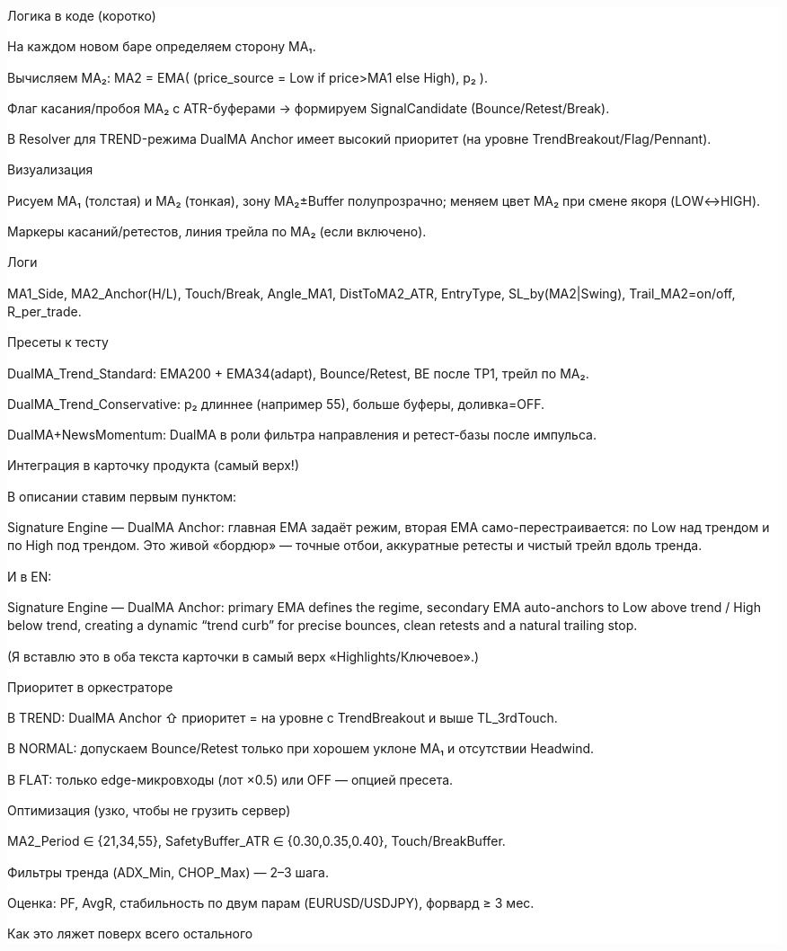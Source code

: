 Логика в коде (коротко)

На каждом новом баре определяем сторону MA₁.

Вычисляем MA₂: MA2 = EMA( (price_source = Low if price>MA1 else High), p₂ ).

Флаг касания/пробоя MA₂ с ATR-буферами → формируем SignalCandidate (Bounce/Retest/Break).

В Resolver для TREND-режима DualMA Anchor имеет высокий приоритет (на уровне TrendBreakout/Flag/Pennant).

Визуализация

Рисуем MA₁ (толстая) и MA₂ (тонкая), зону MA₂±Buffer полупрозрачно; меняем цвет MA₂ при смене якоря (LOW↔HIGH).

Маркеры касаний/ретестов, линия трейла по MA₂ (если включено).

Логи

MA1_Side, MA2_Anchor(H/L), Touch/Break, Angle_MA1, DistToMA2_ATR, EntryType, SL_by(MA2|Swing), Trail_MA2=on/off, R_per_trade.

Пресеты к тесту

DualMA_Trend_Standard: EMA200 + EMA34(adapt), Bounce/Retest, BE после TP1, трейл по MA₂.

DualMA_Trend_Conservative: p₂ длиннее (например 55), больше буферы, доливка=OFF.

DualMA+NewsMomentum: DualMA в роли фильтра направления и ретест-базы после импульса.

Интеграция в карточку продукта (самый верх!)

В описании ставим первым пунктом:

Signature Engine — DualMA Anchor: главная EMA задаёт режим, вторая EMA само-перестраивается: по Low над трендом и по High под трендом. Это живой «бордюр» — точные отбои, аккуратные ретесты и чистый трейл вдоль тренда.

И в EN:

Signature Engine — DualMA Anchor: primary EMA defines the regime, secondary EMA auto-anchors to Low above trend / High below trend, creating a dynamic “trend curb” for precise bounces, clean retests and a natural trailing stop.

(Я вставлю это в оба текста карточки в самый верх «Highlights/Ключевое».)

Приоритет в оркестраторе

В TREND: DualMA Anchor ⇧ приоритет = на уровне с TrendBreakout и выше TL_3rdTouch.

В NORMAL: допускаем Bounce/Retest только при хорошем уклоне MA₁ и отсутствии Headwind.

В FLAT: только edge-микровходы (лот ×0.5) или OFF — опцией пресета.

Оптимизация (узко, чтобы не грузить сервер)

MA2_Period ∈ {21,34,55}, SafetyBuffer_ATR ∈ {0.30,0.35,0.40}, Touch/BreakBuffer.

Фильтры тренда (ADX_Min, CHOP_Max) — 2–3 шага.

Оценка: PF, AvgR, стабильность по двум парам (EURUSD/USDJPY), форвард ≥ 3 мес.

Как это ляжет поверх всего остального
